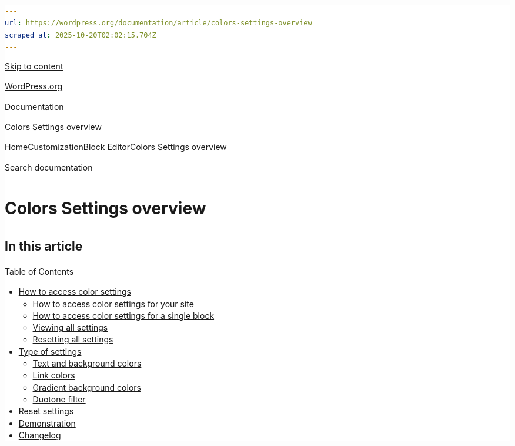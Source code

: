 ```yaml
---
url: https://wordpress.org/documentation/article/colors-settings-overview
scraped_at: 2025-10-20T02:02:15.704Z
---
```


[Skip to content](https://wordpress.org/documentation/article/colors-settings-overview/#wp--skip-link--target)

[WordPress.org](https://wordpress.org/)

[Documentation](https://wordpress.org/documentation)

Colors Settings overview

[Home](https://wordpress.org/documentation)[Customization](https://wordpress.org/documentation/customization/)[Block Editor](https://wordpress.org/documentation/category/block-editor/)Colors Settings overview

Search documentation

# Colors Settings overview

## In this article

Table of Contents

- [How to access color settings](https://wordpress.org/documentation/article/colors-settings-overview/#how-to-access-color-settings)
  - [How to access color settings for your site](https://wordpress.org/documentation/article/colors-settings-overview/#how-to-access-color-settings-for-your-site)
  - [How to access color settings for a single block](https://wordpress.org/documentation/article/colors-settings-overview/#how-to-access-color-settings-for-a-single-block)
  - [Viewing all settings](https://wordpress.org/documentation/article/colors-settings-overview/#viewing-all-settings)
  - [Resetting all settings](https://wordpress.org/documentation/article/colors-settings-overview/#resetting-all-settings)
- [Type of settings](https://wordpress.org/documentation/article/colors-settings-overview/#type-of-settings)
  - [Text and background colors](https://wordpress.org/documentation/article/colors-settings-overview/#text-and-background-colors)
  - [Link colors](https://wordpress.org/documentation/article/colors-settings-overview/#link-colors)
  - [Gradient background colors](https://wordpress.org/documentation/article/colors-settings-overview/#gradient-background-colors)
  - [Duotone filter](https://wordpress.org/documentation/article/colors-settings-overview/#duotone-filter)
- [Reset settings](https://wordpress.org/documentation/article/colors-settings-overview/#reset-settings)
- [Demonstration](https://wordpress.org/documentation/article/colors-settings-overview/#demonstration)
- [Changelog](https://wordpress.org/documentation/article/colors-settings-overview/#changelog)

